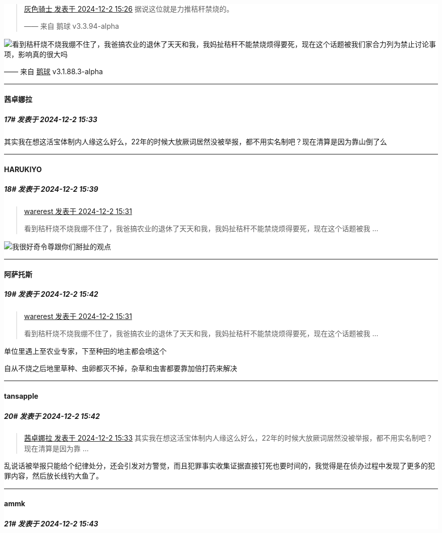 <blockquote><a href="httphttps://bbs.saraba1st.com/2b/forum.php?mod=redirect&amp;goto=findpost&amp;pid=66823428&amp;ptid=2209079" target="_blank">灰色骑士 发表于 2024-12-2 15:26</a>
据说这位就是力推秸秆禁烧的。

—— 来自 鹅球 v3.3.94-alpha</blockquote>
<img src="https://static.saraba1st.com/image/smiley/face2017/125.png" referrerpolicy="no-referrer">看到秸秆烧不烧我绷不住了，我爸搞农业的退休了天天和我，我妈扯秸秆不能禁烧烦得要死，现在这个话题被我们家合力列为禁止讨论事项，影响真的很大吗

—— 来自 [鹅球](https://www.pgyer.com/xfPejhuq) v3.1.88.3-alpha

*****

####  茜卓娜拉  
##### 17#       发表于 2024-12-2 15:33

其实我在想这活宝体制内人缘这么好么，22年的时候大放厥词居然没被举报，都不用实名制吧？现在清算是因为靠山倒了么

*****

####  HARUKIYO  
##### 18#       发表于 2024-12-2 15:39

<blockquote><a href="httphttps://bbs.saraba1st.com/2b/forum.php?mod=redirect&amp;goto=findpost&amp;pid=66823472&amp;ptid=2209079" target="_blank">warerest 发表于 2024-12-2 15:31</a>

看到秸秆烧不烧我绷不住了，我爸搞农业的退休了天天和我，我妈扯秸秆不能禁烧烦得要死，现在这个话题被我 ...</blockquote>
<img src="https://static.saraba1st.com/image/smiley/face2017/003.png" referrerpolicy="no-referrer">我很好奇令尊跟你们掰扯的观点

*****

####  阿萨托斯  
##### 19#       发表于 2024-12-2 15:42

<blockquote><a href="httphttps://bbs.saraba1st.com/2b/forum.php?mod=redirect&amp;goto=findpost&amp;pid=66823472&amp;ptid=2209079" target="_blank">warerest 发表于 2024-12-2 15:31</a>

看到秸秆烧不烧我绷不住了，我爸搞农业的退休了天天和我，我妈扯秸秆不能禁烧烦得要死，现在这个话题被我 ...</blockquote>
单位里遇上至农业专家，下至种田的地主都会喷这个

自从不烧之后地里草种、虫卵都灭不掉，杂草和虫害都要靠加倍打药来解决

*****

####  tansapple  
##### 20#       发表于 2024-12-2 15:42

<blockquote><a href="httphttps://bbs.saraba1st.com/2b/forum.php?mod=redirect&amp;goto=findpost&amp;pid=66823489&amp;ptid=2209079" target="_blank">茜卓娜拉 发表于 2024-12-2 15:33</a>
其实我在想这活宝体制内人缘这么好么，22年的时候大放厥词居然没被举报，都不用实名制吧？现在清算是因为靠 ...</blockquote>
乱说话被举报只能给个纪律处分，还会引发对方警觉，而且犯罪事实收集证据直接钉死也要时间的，我觉得是在侦办过程中发现了更多的犯罪内容，然后放长线钓大鱼了。

*****

####  ammk  
##### 21#       发表于 2024-12-2 15:43
